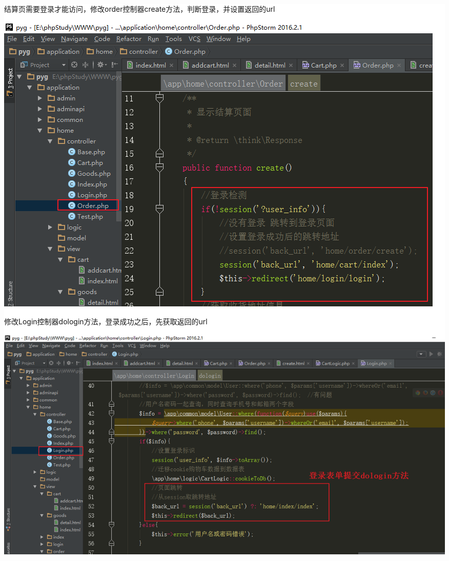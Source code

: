 结算页需要登录才能访问，修改order控制器create方法，判断登录，并设置返回的url

 ![1564019441142](img/1564019441142.png)

修改Login控制器dologin方法，登录成功之后，先获取返回的url

 ![1564019515968](img/1564019515968.png)
